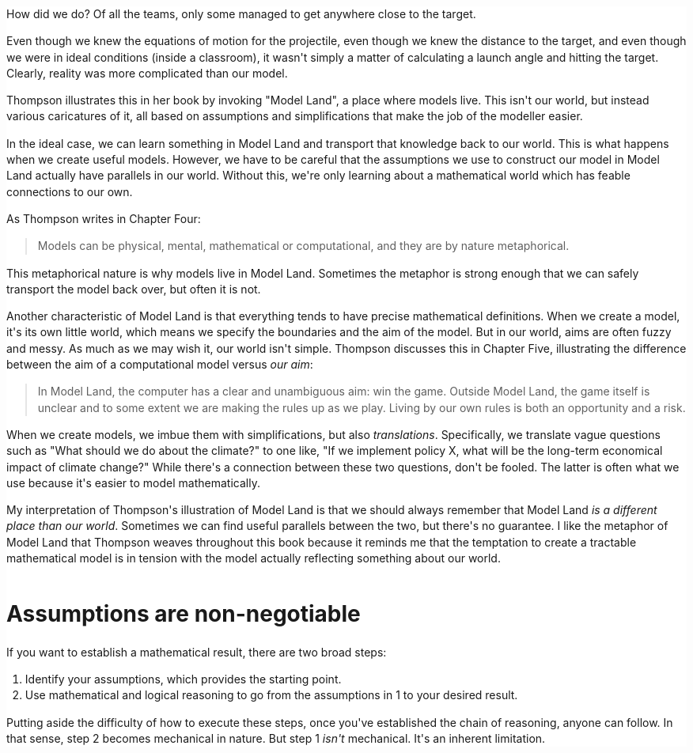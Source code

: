 How did we do? Of all the teams, only some managed to get anywhere close to the target. 

Even though we knew the equations of motion for the projectile, even though we knew the distance to the target, and even though we were in ideal conditions (inside a classroom), it wasn't simply a matter of calculating a launch angle and hitting the target. Clearly, reality was more complicated than our model.

Thompson illustrates this in her book by invoking "Model Land", a place where models live. This isn't our world, but instead various caricatures of it, all based on assumptions and simplifications that make the job of the modeller easier.

In the ideal case, we can learn something in Model Land and transport that knowledge back to our world. This is what happens when we create useful models. However, we have to be careful that the assumptions we use to construct our model in Model Land actually have parallels in our world. Without this, we're only learning about a mathematical world which has feable connections to our own.

As Thompson writes in Chapter Four: 

>Models can be physical, mental, mathematical or computational, and they are by nature metaphorical.

This metaphorical nature is why models live in Model Land. Sometimes the metaphor is strong enough that we can safely transport the model back over, but often it is not.

Another characteristic of Model Land is that everything tends to have precise mathematical definitions. When we create a model, it's its own little world, which means we specify the boundaries and the aim of the model. But in our world, aims are often fuzzy and messy. As much as we may wish it, our world isn't simple. Thompson discusses this in Chapter Five, illustrating the difference between the aim of a computational model versus *our aim*:

>In Model Land, the computer has a clear and unambiguous aim: win the game. Outside Model Land, the game itself is unclear and to some extent we are making the rules up as we play. Living by our own rules is both an opportunity and a risk.

When we create models, we imbue them with simplifications, but also *translations*. Specifically, we translate vague questions such as "What should we do about the climate?" to one like, "If we implement policy X, what will be the long-term economical impact of climate change?" While there's a connection between these two questions, don't be fooled. The latter is often what we use because it's easier to model mathematically.

My interpretation of Thompson's illustration of Model Land is that we should always remember that Model Land *is a different place than our world*. Sometimes we can find useful parallels between the two, but there's no guarantee. I like the metaphor of Model Land that Thompson weaves throughout this book because it reminds me that the temptation to create a tractable mathematical model is in tension with the model actually reflecting something about our world.

# Assumptions are non-negotiable

If you want to establish a mathematical result, there are two broad steps:
1. Identify your assumptions, which provides the starting point.
2. Use mathematical and logical reasoning to go from the assumptions in 1 to your desired result.

Putting aside the difficulty of how to execute these steps, once you've established the chain of reasoning, anyone can follow. In that sense, step 2 becomes mechanical in nature. But step 1 *isn't* mechanical. It's an inherent limitation.
